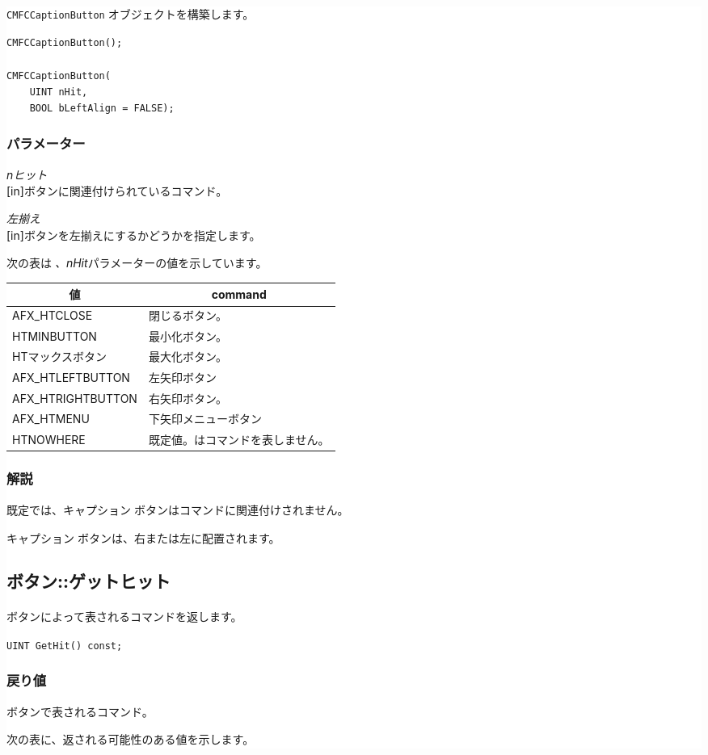 `CMFCCaptionButton` オブジェクトを構築します。

```
CMFCCaptionButton();

CMFCCaptionButton(
    UINT nHit,
    BOOL bLeftAlign = FALSE);
```

### <a name="parameters"></a>パラメーター

*nヒット*<br/>
[in]ボタンに関連付けられているコマンド。

*左揃え*<br/>
[in]ボタンを左揃えにするかどうかを指定します。

次の表は *、nHit*パラメーターの値を示しています。

|値|command|
|-----------|-------------|
|AFX_HTCLOSE|閉じるボタン。|
|HTMINBUTTON|最小化ボタン。|
|HTマックスボタン|最大化ボタン。|
|AFX_HTLEFTBUTTON|左矢印ボタン|
|AFX_HTRIGHTBUTTON|右矢印ボタン。|
|AFX_HTMENU|下矢印メニューボタン|
|HTNOWHERE|既定値。はコマンドを表しません。|

### <a name="remarks"></a>解説

既定では、キャプション ボタンはコマンドに関連付けされません。

キャプション ボタンは、右または左に配置されます。

## <a name="cmfccaptionbuttongethit"></a><a name="gethit"></a>ボタン::ゲットヒット

ボタンによって表されるコマンドを返します。

```
UINT GetHit() const;
```

### <a name="return-value"></a>戻り値

ボタンで表されるコマンド。

次の表に、返される可能性のある値を示します。
